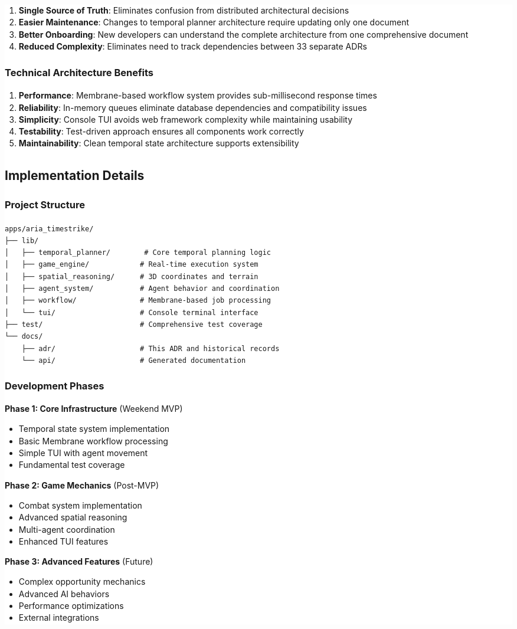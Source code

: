 1. **Single Source of Truth**: Eliminates confusion from distributed architectural decisions
2. **Easier Maintenance**: Changes to temporal planner architecture require updating only one document
3. **Better Onboarding**: New developers can understand the complete architecture from one comprehensive document
4. **Reduced Complexity**: Eliminates need to track dependencies between 33 separate ADRs

### Technical Architecture Benefits

1. **Performance**: Membrane-based workflow system provides sub-millisecond response times
2. **Reliability**: In-memory queues eliminate database dependencies and compatibility issues
3. **Simplicity**: Console TUI avoids web framework complexity while maintaining usability
4. **Testability**: Test-driven approach ensures all components work correctly
5. **Maintainability**: Clean temporal state architecture supports extensibility

## Implementation Details

### Project Structure

```
apps/aria_timestrike/
├── lib/
│   ├── temporal_planner/        # Core temporal planning logic
│   ├── game_engine/            # Real-time execution system
│   ├── spatial_reasoning/      # 3D coordinates and terrain
│   ├── agent_system/           # Agent behavior and coordination
│   ├── workflow/               # Membrane-based job processing
│   └── tui/                    # Console terminal interface
├── test/                       # Comprehensive test coverage
└── docs/
    ├── adr/                    # This ADR and historical records
    └── api/                    # Generated documentation
```

### Development Phases

**Phase 1: Core Infrastructure** (Weekend MVP)

- Temporal state system implementation
- Basic Membrane workflow processing
- Simple TUI with agent movement
- Fundamental test coverage

**Phase 2: Game Mechanics** (Post-MVP)

- Combat system implementation
- Advanced spatial reasoning
- Multi-agent coordination
- Enhanced TUI features

**Phase 3: Advanced Features** (Future)

- Complex opportunity mechanics
- Advanced AI behaviors
- Performance optimizations
- External integrations

